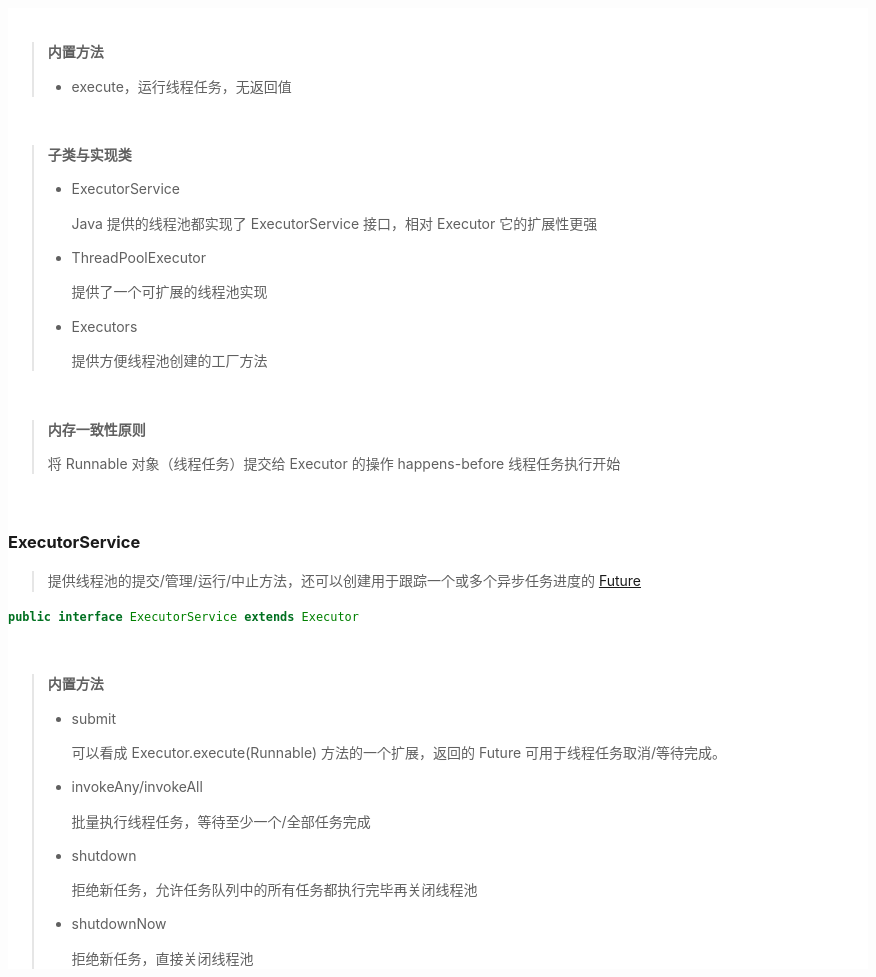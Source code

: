 <br>

> **内置方法**
>
> - execute，运行线程任务，无返回值
>

<br>

> **子类与实现类**
>
> - ExecutorService
>
>   Java 提供的线程池都实现了 ExecutorService 接口，相对 Executor 它的扩展性更强
>
> - ThreadPoolExecutor
>
>   提供了一个可扩展的线程池实现
>
> - Executors
>
>   提供方便线程池创建的工厂方法

<br>

> **内存一致性原则**
>
> 将 Runnable 对象（线程任务）提交给 Executor 的操作 happens-before 线程任务执行开始

<br>

### ExecutorService

> 提供线程池的提交/管理/运行/中止方法，还可以创建用于跟踪一个或多个异步任务进度的 [Future](#Future)

```java
public interface ExecutorService extends Executor
```

<br>

> **内置方法**
>
> - submit
>
>   可以看成 Executor.execute(Runnable) 方法的一个扩展，返回的 Future 可用于线程任务取消/等待完成。
>
> - invokeAny/invokeAll
>
>   批量执行线程任务，等待至少一个/全部任务完成
>
> - shutdown
>
>   拒绝新任务，允许任务队列中的所有任务都执行完毕再关闭线程池
>
> - shutdownNow
>
>   拒绝新任务，直接关闭线程池
